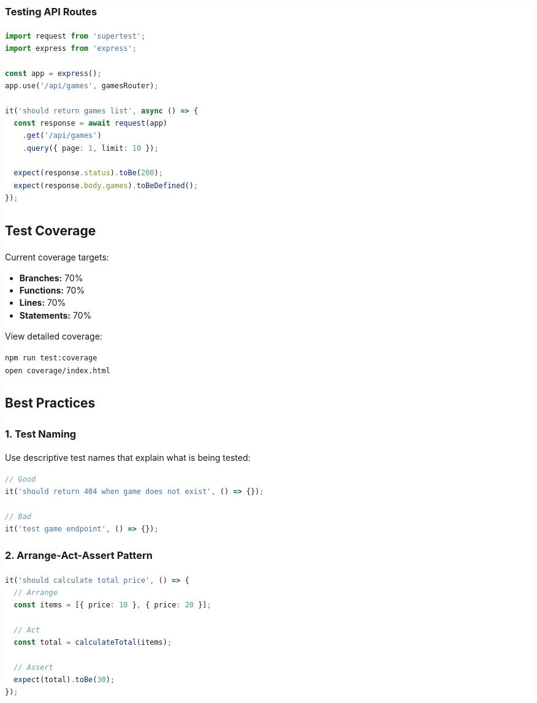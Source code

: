 ### Testing API Routes

```typescript
import request from 'supertest';
import express from 'express';

const app = express();
app.use('/api/games', gamesRouter);

it('should return games list', async () => {
  const response = await request(app)
    .get('/api/games')
    .query({ page: 1, limit: 10 });

  expect(response.status).toBe(200);
  expect(response.body.games).toBeDefined();
});
```

## Test Coverage

Current coverage targets:

- **Branches:** 70%
- **Functions:** 70%
- **Lines:** 70%
- **Statements:** 70%

View detailed coverage:

```bash
npm run test:coverage
open coverage/index.html
```

## Best Practices

### 1. Test Naming

Use descriptive test names that explain what is being tested:

```typescript
// Good
it('should return 404 when game does not exist', () => {});

// Bad
it('test game endpoint', () => {});
```

### 2. Arrange-Act-Assert Pattern

```typescript
it('should calculate total price', () => {
  // Arrange
  const items = [{ price: 10 }, { price: 20 }];

  // Act
  const total = calculateTotal(items);

  // Assert
  expect(total).toBe(30);
});
```
